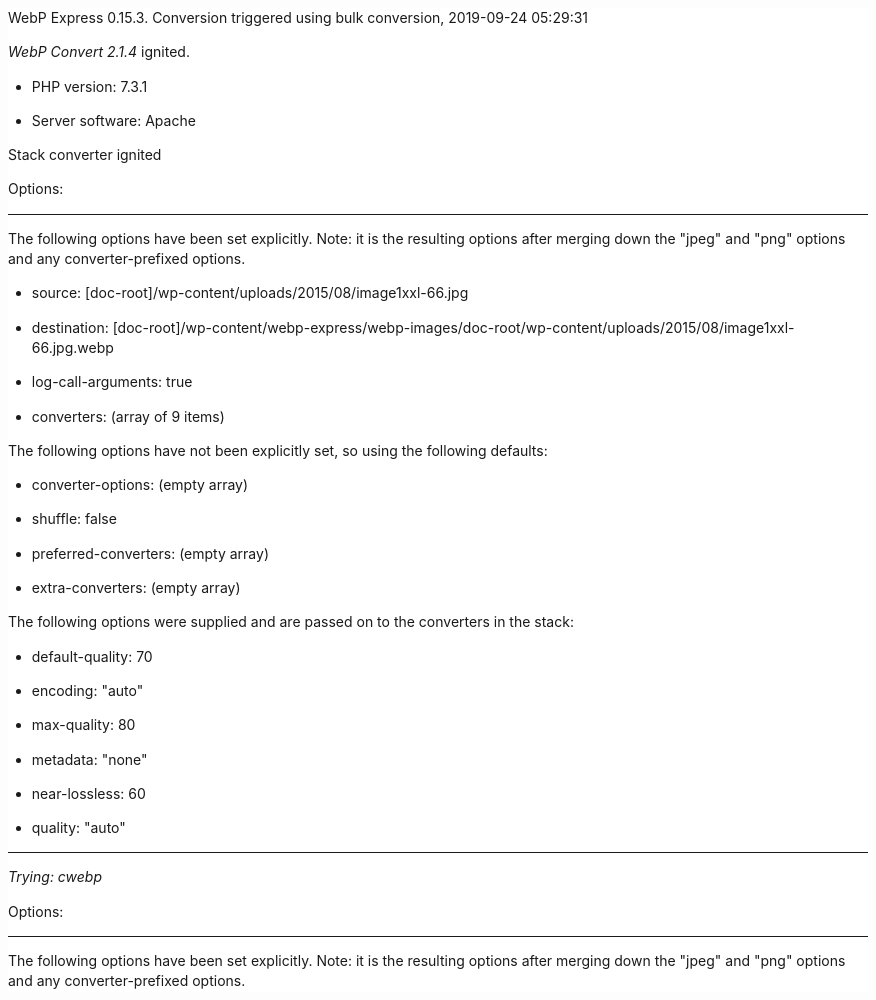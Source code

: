 WebP Express 0.15.3. Conversion triggered using bulk conversion, 2019-09-24 05:29:31


*WebP Convert 2.1.4*  ignited.

- PHP version: 7.3.1

- Server software: Apache


Stack converter ignited


Options:

------------

The following options have been set explicitly. Note: it is the resulting options after merging down the "jpeg" and "png" options and any converter-prefixed options.

- source: [doc-root]/wp-content/uploads/2015/08/image1xxl-66.jpg

- destination: [doc-root]/wp-content/webp-express/webp-images/doc-root/wp-content/uploads/2015/08/image1xxl-66.jpg.webp

- log-call-arguments: true

- converters: (array of 9 items)


The following options have not been explicitly set, so using the following defaults:

- converter-options: (empty array)

- shuffle: false

- preferred-converters: (empty array)

- extra-converters: (empty array)


The following options were supplied and are passed on to the converters in the stack:

- default-quality: 70

- encoding: "auto"

- max-quality: 80

- metadata: "none"

- near-lossless: 60

- quality: "auto"

------------



*Trying: cwebp* 


Options:

------------

The following options have been set explicitly. Note: it is the resulting options after merging down the "jpeg" and "png" options and any converter-prefixed options.
